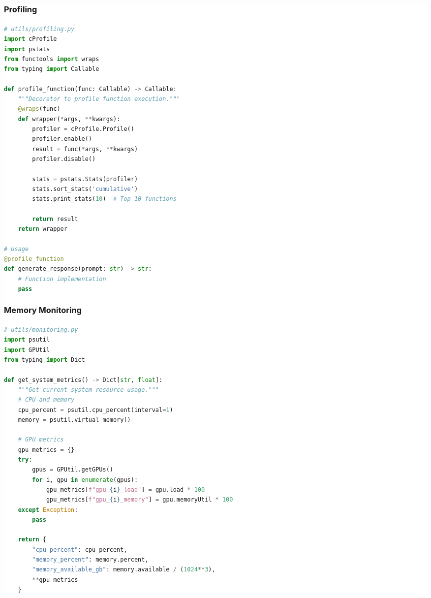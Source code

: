 ### Profiling

```python
# utils/profiling.py
import cProfile
import pstats
from functools import wraps
from typing import Callable

def profile_function(func: Callable) -> Callable:
    """Decorator to profile function execution."""
    @wraps(func)
    def wrapper(*args, **kwargs):
        profiler = cProfile.Profile()
        profiler.enable()
        result = func(*args, **kwargs)
        profiler.disable()
        
        stats = pstats.Stats(profiler)
        stats.sort_stats('cumulative')
        stats.print_stats(10)  # Top 10 functions
        
        return result
    return wrapper

# Usage
@profile_function
def generate_response(prompt: str) -> str:
    # Function implementation
    pass
```

### Memory Monitoring

```python
# utils/monitoring.py
import psutil
import GPUtil
from typing import Dict

def get_system_metrics() -> Dict[str, float]:
    """Get current system resource usage."""
    # CPU and memory
    cpu_percent = psutil.cpu_percent(interval=1)
    memory = psutil.virtual_memory()
    
    # GPU metrics
    gpu_metrics = {}
    try:
        gpus = GPUtil.getGPUs()
        for i, gpu in enumerate(gpus):
            gpu_metrics[f"gpu_{i}_load"] = gpu.load * 100
            gpu_metrics[f"gpu_{i}_memory"] = gpu.memoryUtil * 100
    except Exception:
        pass
    
    return {
        "cpu_percent": cpu_percent,
        "memory_percent": memory.percent,
        "memory_available_gb": memory.available / (1024**3),
        **gpu_metrics
    }
```
